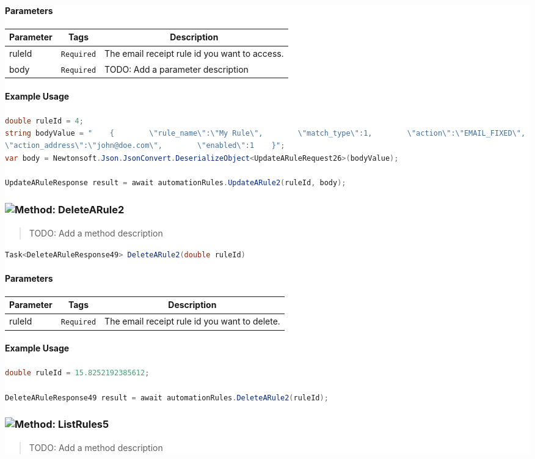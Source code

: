 #### Parameters

| Parameter | Tags | Description |
|-----------|------|-------------|
| ruleId |  ``` Required ```  | The email receipt rule id you want to access. |
| body |  ``` Required ```  | TODO: Add a parameter description |


#### Example Usage

```csharp
double ruleId = 4;
string bodyValue = "    {        \"rule_name\":\"My Rule\",        \"match_type\":1,        \"action\":\"EMAIL_FIXED\",        \"action_address\":\"john@doe.com\",        \"enabled\":1    }";
var body = Newtonsoft.Json.JsonConvert.DeserializeObject<UpdateARuleRequest26>(bodyValue);

UpdateARuleResponse result = await automationRules.UpdateARule2(ruleId, body);

```


### <a name="delete_a_rule2"></a>![Method: ](https://apidocs.io/img/method.png "ClickSendRESTAPIV3.Tests.Controllers.AutomationRulesController.DeleteARule2") DeleteARule2

> TODO: Add a method description


```csharp
Task<DeleteARuleResponse49> DeleteARule2(double ruleId)
```

#### Parameters

| Parameter | Tags | Description |
|-----------|------|-------------|
| ruleId |  ``` Required ```  | The email receipt rule id you want to delete. |


#### Example Usage

```csharp
double ruleId = 15.8252192385612;

DeleteARuleResponse49 result = await automationRules.DeleteARule2(ruleId);

```


### <a name="list_rules5"></a>![Method: ](https://apidocs.io/img/method.png "ClickSendRESTAPIV3.Tests.Controllers.AutomationRulesController.ListRules5") ListRules5

> TODO: Add a method description
